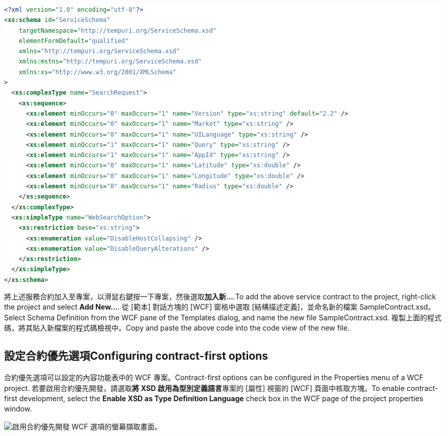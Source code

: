 ```xml
<?xml version="1.0" encoding="utf-8"?>
<xs:schema id="ServiceSchema"
    targetNamespace="http://tempuri.org/ServiceSchema.xsd"
    elementFormDefault="qualified"
    xmlns="http://tempuri.org/ServiceSchema.xsd"
    xmlns:mstns="http://tempuri.org/ServiceSchema.xsd"
    xmlns:xs="http://www.w3.org/2001/XMLSchema"
>
  <xs:complexType name="SearchRequest">
    <xs:sequence>
      <xs:element minOccurs="0" maxOccurs="1" name="Version" type="xs:string" default="2.2" />
      <xs:element minOccurs="0" maxOccurs="1" name="Market" type="xs:string" />
      <xs:element minOccurs="0" maxOccurs="1" name="UILanguage" type="xs:string" />
      <xs:element minOccurs="1" maxOccurs="1" name="Query" type="xs:string" />
      <xs:element minOccurs="1" maxOccurs="1" name="AppId" type="xs:string" />
      <xs:element minOccurs="0" maxOccurs="1" name="Latitude" type="xs:double" />
      <xs:element minOccurs="0" maxOccurs="1" name="Longitude" type="xs:double" />
      <xs:element minOccurs="0" maxOccurs="1" name="Radius" type="xs:double" />
    </xs:sequence>
  </xs:complexType>
  <xs:simpleType name="WebSearchOption">
    <xs:restriction base="xs:string">
      <xs:enumeration value="DisableHostCollapsing" />
      <xs:enumeration value="DisableQueryAlterations" />
    </xs:restriction>
  </xs:simpleType>
</xs:schema>
```

 <span data-ttu-id="b9eac-116">將上述服務合約加入至專案，以滑鼠右鍵按一下專案，然後選取**加入新...**.</span><span class="sxs-lookup"><span data-stu-id="b9eac-116">To add the above service contract to the project, right-click the project and select **Add New…**.</span></span> <span data-ttu-id="b9eac-117">從 [範本] 對話方塊的 [WCF] 窗格中選取 [結構描述定義]，並命名新的檔案 SampleContract.xsd。</span><span class="sxs-lookup"><span data-stu-id="b9eac-117">Select Schema Definition from the WCF pane of the Templates dialog, and name the new file SampleContract.xsd.</span></span> <span data-ttu-id="b9eac-118">複製上面的程式碼，將其貼入新檔案的程式碼檢視中。</span><span class="sxs-lookup"><span data-stu-id="b9eac-118">Copy and paste the above code into the code view of the new file.</span></span>

## <a name="configuring-contract-first-options"></a><span data-ttu-id="b9eac-119">設定合約優先選項</span><span class="sxs-lookup"><span data-stu-id="b9eac-119">Configuring contract-first options</span></span>
 <span data-ttu-id="b9eac-120">合約優先選項可以設定的內容功能表中的 WCF 專案。</span><span class="sxs-lookup"><span data-stu-id="b9eac-120">Contract-first options can be configured in the Properties menu of a WCF project.</span></span> <span data-ttu-id="b9eac-121">若要啟用合約優先開發，請選取**將 XSD 啟用為型別定義語言**專案的 [屬性] 視窗的 [WCF] 頁面中核取方塊。</span><span class="sxs-lookup"><span data-stu-id="b9eac-121">To enable contract-first development, select the **Enable XSD as Type Definition Language** check box in the WCF page of the project properties window.</span></span>

 ![啟用合約優先開發 WCF 選項的螢幕擷取畫面。](./media/contract-first-tool/contract-first-options.png)
